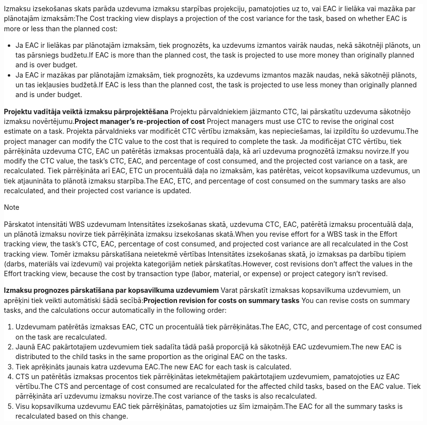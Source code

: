 <span data-ttu-id="6c9f1-279">Izmaksu izsekošanas skats parāda uzdevuma izmaksu starpības projekciju, pamatojoties uz to, vai EAC ir lielāka vai mazāka par plānotajām izmaksām:</span><span class="sxs-lookup"><span data-stu-id="6c9f1-279">The Cost tracking view displays a projection of the cost variance for the task, based on whether EAC is more or less than the planned cost:</span></span>

-   <span data-ttu-id="6c9f1-280">Ja EAC ir lielākas par plānotajām izmaksām, tiek prognozēts, ka uzdevums izmantos vairāk naudas, nekā sākotnēji plānots, un tas pārsniegs budžetu.</span><span class="sxs-lookup"><span data-stu-id="6c9f1-280">If EAC is more than the planned cost, the task is projected to use more money than originally planned and is over budget.</span></span>
-   <span data-ttu-id="6c9f1-281">Ja EAC ir mazākas par plānotajām izmaksām, tiek prognozēts, ka uzdevums izmantos mazāk naudas, nekā sākotnēji plānots, un tas iekļausies budžetā.</span><span class="sxs-lookup"><span data-stu-id="6c9f1-281">If EAC is less than the planned cost, the task is projected to use less money than originally planned and is under budget.</span></span>

<span data-ttu-id="6c9f1-282">**Projektu vadītāja veiktā izmaksu pārprojektēšana** Projektu pārvaldniekiem jāizmanto CTC, lai pārskatītu uzdevuma sākotnējo izmaksu novērtējumu.</span><span class="sxs-lookup"><span data-stu-id="6c9f1-282">**Project manager’s re-projection of cost** Project managers must use CTC to revise the original cost estimate on a task.</span></span> <span data-ttu-id="6c9f1-283">Projekta pārvaldnieks var modificēt CTC vērtību izmaksām, kas nepieciešamas, lai izpildītu šo uzdevumu.</span><span class="sxs-lookup"><span data-stu-id="6c9f1-283">The project manager can modify the CTC value to the cost that is required to complete the task.</span></span> <span data-ttu-id="6c9f1-284">Ja modificējat CTC vērtību, tiek pārrēķināta uzdevuma CTC, EAC un patērētās izmaksas procentuālā daļa, kā arī uzdevuma prognozētā izmaksu novirze.</span><span class="sxs-lookup"><span data-stu-id="6c9f1-284">If you modify the CTC value, the task’s CTC, EAC, and percentage of cost consumed, and the projected cost variance on a task, are recalculated.</span></span> <span data-ttu-id="6c9f1-285">Tiek pārrēķināta arī EAC, ETC un procentuālā daļa no izmaksām, kas patērētas, veicot kopsavilkuma uzdevumus, un tiek atjaunināta to plānotā izmaksu starpība.</span><span class="sxs-lookup"><span data-stu-id="6c9f1-285">The EAC, ETC, and percentage of cost consumed on the summary tasks are also recalculated, and their projected cost variance is updated.</span></span> 

> [!NOTE] 
> <span data-ttu-id="6c9f1-286">Pārskatot intensitāti WBS uzdevumam Intensitātes izsekošanas skatā, uzdevuma CTC, EAC, patērētā izmaksu procentuālā daļa, un plānotā izmaksu novirze tiek pārrēķināta izmaksu izsekošanas skatā.</span><span class="sxs-lookup"><span data-stu-id="6c9f1-286">When you revise effort for a WBS task in the Effort tracking view, the task’s CTC, EAC, percentage of cost consumed, and projected cost variance are all recalculated in the Cost tracking view.</span></span> <span data-ttu-id="6c9f1-287">Tomēr izmaksu pārskatīšana neietekmē vērtības Intensitātes izsekošanas skatā, jo izmaksas pa darbību tipiem (darbs, materiāls vai izdevumi) vai projekta kategorijām netiek pārskatītas.</span><span class="sxs-lookup"><span data-stu-id="6c9f1-287">However, cost revisions don’t affect the values in the Effort tracking view, because the cost by transaction type (labor, material, or expense) or project category isn’t revised.</span></span> 

<span data-ttu-id="6c9f1-288">**Izmaksu prognozes pārskatīšana par kopsavilkuma uzdevumiem** Varat pārskatīt izmaksas kopsavilkuma uzdevumiem, un aprēķini tiek veikti automātiski šādā secībā:</span><span class="sxs-lookup"><span data-stu-id="6c9f1-288">**Projection revision for costs on summary tasks** You can revise costs on summary tasks, and the calculations occur automatically in the following order:</span></span>

1.  <span data-ttu-id="6c9f1-289">Uzdevumam patērētās izmaksas EAC, CTC un procentuālā tiek pārrēķinātas.</span><span class="sxs-lookup"><span data-stu-id="6c9f1-289">The EAC, CTC, and percentage of cost consumed on the task are recalculated.</span></span>
2.  <span data-ttu-id="6c9f1-290">Jaunā EAC pakārtotajiem uzdevumiem tiek sadalīta tādā pašā proporcijā kā sākotnējā EAC uzdevumiem.</span><span class="sxs-lookup"><span data-stu-id="6c9f1-290">The new EAC is distributed to the child tasks in the same proportion as the original EAC on the tasks.</span></span>
3.  <span data-ttu-id="6c9f1-291">Tiek aprēķināts jaunais katra uzdevuma EAC.</span><span class="sxs-lookup"><span data-stu-id="6c9f1-291">The new EAC for each task is calculated.</span></span>
4.  <span data-ttu-id="6c9f1-292">CTS un patērētās izmaksas procentos tiek pārrēķinātas ietekmētajiem pakārtotajiem uzdevumiem, pamatojoties uz EAC vērtību.</span><span class="sxs-lookup"><span data-stu-id="6c9f1-292">The CTS and percentage of cost consumed are recalculated for the affected child tasks, based on the EAC value.</span></span> <span data-ttu-id="6c9f1-293">Tiek pārrēķināta arī uzdevumu izmaksu novirze.</span><span class="sxs-lookup"><span data-stu-id="6c9f1-293">The cost variance of the tasks is also recalculated.</span></span>
5.  <span data-ttu-id="6c9f1-294">Visu kopsavilkuma uzdevumu EAC tiek pārrēķinātas, pamatojoties uz šīm izmaiņām.</span><span class="sxs-lookup"><span data-stu-id="6c9f1-294">The EAC for all the summary tasks is recalculated based on this change.</span></span>